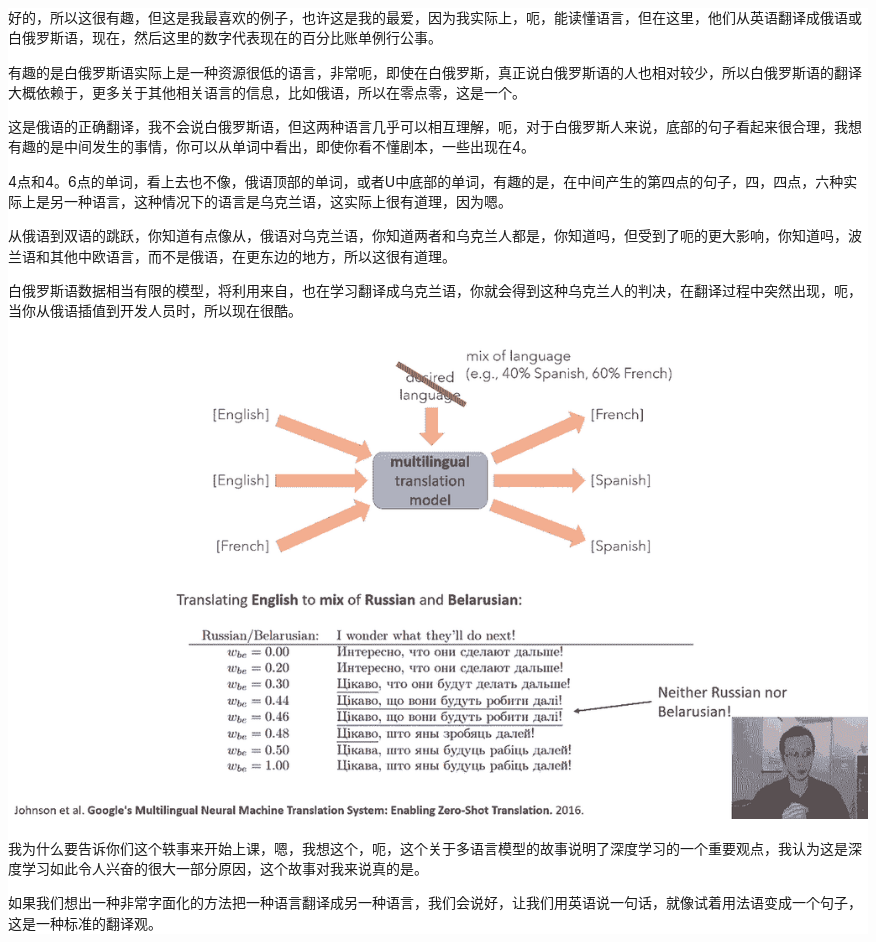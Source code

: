 好的，所以这很有趣，但这是我最喜欢的例子，也许这是我的最爱，因为我实际上，呃，能读懂语言，但在这里，他们从英语翻译成俄语或白俄罗斯语，现在，然后这里的数字代表现在的百分比账单例行公事。

有趣的是白俄罗斯语实际上是一种资源很低的语言，非常呃，即使在白俄罗斯，真正说白俄罗斯语的人也相对较少，所以白俄罗斯语的翻译大概依赖于，更多关于其他相关语言的信息，比如俄语，所以在零点零，这是一个。

这是俄语的正确翻译，我不会说白俄罗斯语，但这两种语言几乎可以相互理解，呃，对于白俄罗斯人来说，底部的句子看起来很合理，我想有趣的是中间发生的事情，你可以从单词中看出，即使你看不懂剧本，一些出现在4。

4点和4。6点的单词，看上去也不像，俄语顶部的单词，或者U中底部的单词，有趣的是，在中间产生的第四点的句子，四，四点，六种实际上是另一种语言，这种情况下的语言是乌克兰语，这实际上很有道理，因为嗯。

从俄语到双语的跳跃，你知道有点像从，俄语对乌克兰语，你知道两者和乌克兰人都是，你知道吗，但受到了呃的更大影响，你知道吗，波兰语和其他中欧语言，而不是俄语，在更东边的地方，所以这很有道理。

白俄罗斯语数据相当有限的模型，将利用来自，也在学习翻译成乌克兰语，你就会得到这种乌克兰人的判决，在翻译过程中突然出现，呃，当你从俄语插值到开发人员时，所以现在很酷。



![](img/8b875805165ad14b2914b5a3c4ab7ca4_10.png)

我为什么要告诉你们这个轶事来开始上课，嗯，我想这个，呃，这个关于多语言模型的故事说明了深度学习的一个重要观点，我认为这是深度学习如此令人兴奋的很大一部分原因，这个故事对我来说真的是。

如果我们想出一种非常字面化的方法把一种语言翻译成另一种语言，我们会说好，让我们用英语说一句话，就像试着用法语变成一个句子，这是一种标准的翻译观。


